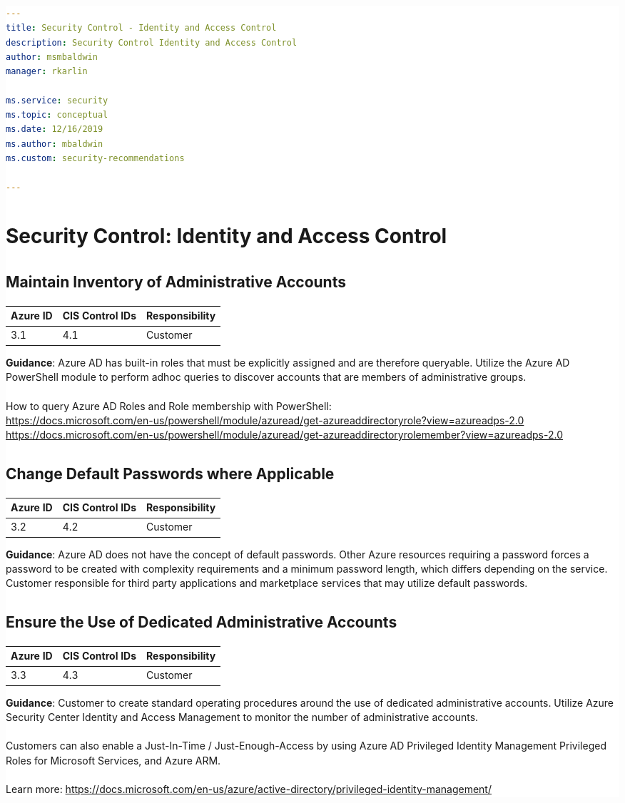 ```yaml
---
title: Security Control - Identity and Access Control
description: Security Control Identity and Access Control
author: msmbaldwin
manager: rkarlin

ms.service: security
ms.topic: conceptual
ms.date: 12/16/2019
ms.author: mbaldwin
ms.custom: security-recommendations

---
```


# Security Control: Identity and Access Control

## Maintain Inventory of Administrative Accounts

| Azure ID | CIS Control IDs | Responsibility |
|--|--|--|
| 3.1 | 4.1 | Customer |

**Guidance**: Azure AD has built-in roles that must be explicitly assigned and are therefore queryable. Utilize the Azure AD PowerShell module to perform adhoc queries to discover accounts that are members of administrative groups.<br><br>How to query Azure AD Roles and Role membership with PowerShell:<br>https://docs.microsoft.com/en-us/powershell/module/azuread/get-azureaddirectoryrole?view=azureadps-2.0<br>https://docs.microsoft.com/en-us/powershell/module/azuread/get-azureaddirectoryrolemember?view=azureadps-2.0

## Change Default Passwords where Applicable

| Azure ID | CIS Control IDs | Responsibility |
|--|--|--|
| 3.2 | 4.2 | Customer |

**Guidance**: Azure AD does not have the concept of default passwords. Other Azure resources requiring a password forces a password to be created with complexity requirements and a minimum password length, which differs depending on the service. Customer responsible for third party applications and marketplace services that may utilize default passwords.

## Ensure the Use of Dedicated Administrative Accounts

| Azure ID | CIS Control IDs | Responsibility |
|--|--|--|
| 3.3 | 4.3 | Customer |

**Guidance**: Customer to create standard operating procedures around the use of dedicated administrative accounts. Utilize Azure Security Center Identity and Access Management to monitor the number of administrative accounts.<br><br>Customers can also enable a Just-In-Time / Just-Enough-Access by using Azure AD Privileged Identity Management Privileged Roles for Microsoft Services, and Azure ARM. <br><br>Learn more: https://docs.microsoft.com/en-us/azure/active-directory/privileged-identity-management/
